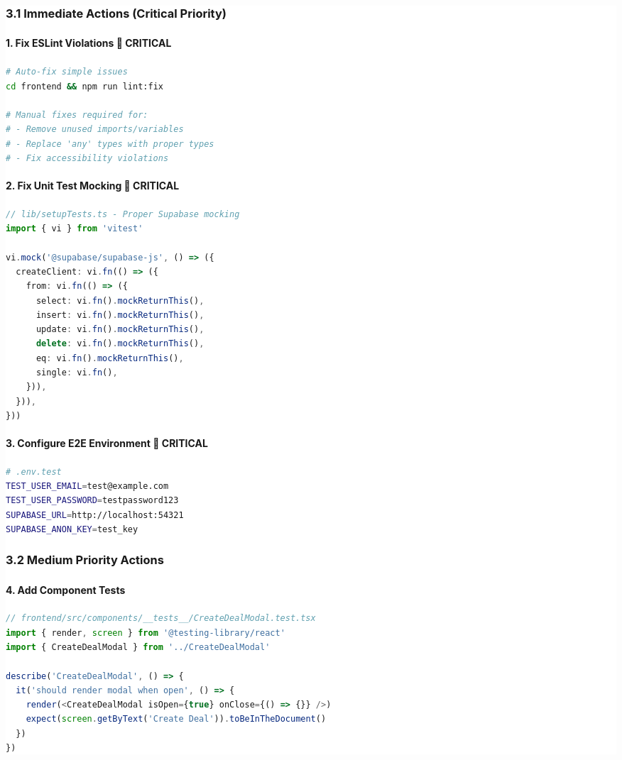 ### 3.1 Immediate Actions (Critical Priority)

#### **1. Fix ESLint Violations** 🔴 **CRITICAL**
```bash
# Auto-fix simple issues
cd frontend && npm run lint:fix

# Manual fixes required for:
# - Remove unused imports/variables  
# - Replace 'any' types with proper types
# - Fix accessibility violations
```

#### **2. Fix Unit Test Mocking** 🔴 **CRITICAL**
```typescript
// lib/setupTests.ts - Proper Supabase mocking
import { vi } from 'vitest'

vi.mock('@supabase/supabase-js', () => ({
  createClient: vi.fn(() => ({
    from: vi.fn(() => ({
      select: vi.fn().mockReturnThis(),
      insert: vi.fn().mockReturnThis(),
      update: vi.fn().mockReturnThis(),
      delete: vi.fn().mockReturnThis(),
      eq: vi.fn().mockReturnThis(),
      single: vi.fn(),
    })),
  })),
}))
```

#### **3. Configure E2E Environment** 🔴 **CRITICAL**
```bash
# .env.test
TEST_USER_EMAIL=test@example.com
TEST_USER_PASSWORD=testpassword123
SUPABASE_URL=http://localhost:54321
SUPABASE_ANON_KEY=test_key
```

### 3.2 Medium Priority Actions

#### **4. Add Component Tests**
```typescript
// frontend/src/components/__tests__/CreateDealModal.test.tsx
import { render, screen } from '@testing-library/react'
import { CreateDealModal } from '../CreateDealModal'

describe('CreateDealModal', () => {
  it('should render modal when open', () => {
    render(<CreateDealModal isOpen={true} onClose={() => {}} />)
    expect(screen.getByText('Create Deal')).toBeInTheDocument()
  })
})
```
